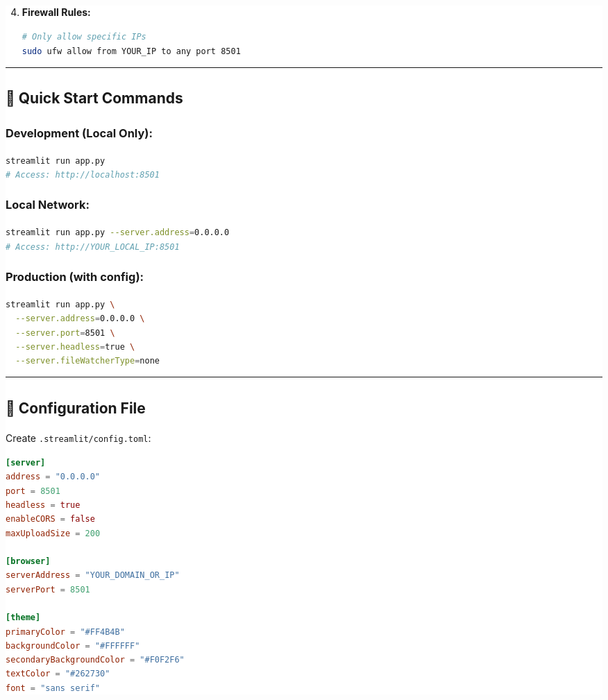 4. **Firewall Rules:**
   ```bash
   # Only allow specific IPs
   sudo ufw allow from YOUR_IP to any port 8501
   ```

---

## 📝 Quick Start Commands

### Development (Local Only):
```bash
streamlit run app.py
# Access: http://localhost:8501
```

### Local Network:
```bash
streamlit run app.py --server.address=0.0.0.0
# Access: http://YOUR_LOCAL_IP:8501
```

### Production (with config):
```bash
streamlit run app.py \
  --server.address=0.0.0.0 \
  --server.port=8501 \
  --server.headless=true \
  --server.fileWatcherType=none
```

---

## 🔧 Configuration File

Create `.streamlit/config.toml`:

```toml
[server]
address = "0.0.0.0"
port = 8501
headless = true
enableCORS = false
maxUploadSize = 200

[browser]
serverAddress = "YOUR_DOMAIN_OR_IP"
serverPort = 8501

[theme]
primaryColor = "#FF4B4B"
backgroundColor = "#FFFFFF"
secondaryBackgroundColor = "#F0F2F6"
textColor = "#262730"
font = "sans serif"
```
